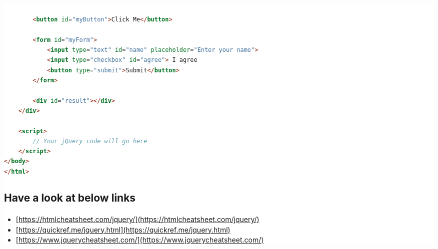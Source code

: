 ```html
        
        <button id="myButton">Click Me</button>
        
        <form id="myForm">
            <input type="text" id="name" placeholder="Enter your name">
            <input type="checkbox" id="agree"> I agree
            <button type="submit">Submit</button>
        </form>
        
        <div id="result"></div>
    </div>

    <script>
        // Your jQuery code will go here
    </script>
</body>
</html>
```

## Have a look at below links


- [https://htmlcheatsheet.com/jquery/](https://htmlcheatsheet.com/jquery/)
- [https://quickref.me/jquery.html](https://quickref.me/jquery.html)
- [https://www.jquerycheatsheet.com/](https://www.jquerycheatsheet.com/)


